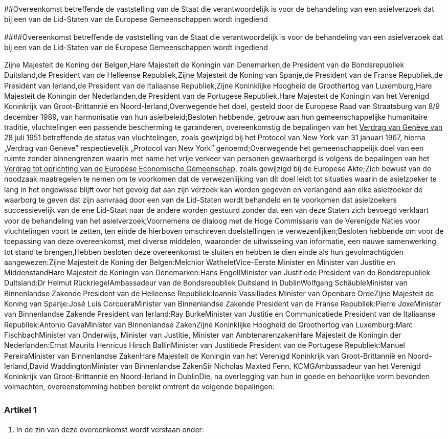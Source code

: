 <meta http-equiv='Content-Type' content='text/html; charset=utf-8' />

##Overeenkomst betreffende de vaststelling van de Staat die verantwoordelijk is voor de behandeling van een asielverzoek dat bij een van de Lid-Staten van de Europese Gemeenschappen wordt ingediend

####Overeenkomst betreffende de vaststelling van de Staat die verantwoordelijk is voor de behandeling van een asielverzoek dat bij een van de Lid-Staten van de Europese Gemeenschappen wordt ingediend

Zijne Majesteit de Koning der Belgen,Hare Majesteit de Koningin van Denemarken,de President van de Bondsrepubliek Duitsland,de President van de Helleense Republiek,Zijne Majesteit de Koning van Spanje,de President van de Franse Republiek,de President van Ierland,de President van de Italiaanse Republiek,Zijne Koninklijke Hoogheid de Groothertog van Luxemburg,Hare Majesteit de Koningin der Nederlanden,de President van de Portugese Republiek,Hare Majesteit de Koningin van het Verenigd Koninkrijk van Groot-Brittannië en Noord-Ierland,Overwegende het doel, gesteld door de Europese Raad van Straatsburg van 8/9 december 1989, van harmonisatie van hun asielbeleid;Besloten hebbende, getrouw aan hun gemeenschappelijke humanitaire traditie, vluchtelingen een passende bescherming te garanderen, overeenkomstig de bepalingen van het [Verdrag van Genève van 28 juli 1951 betreffende de status van vluchtelingen](../../../../../../../../../../../../verdrag/vluchtelingenverdrag/BWBV0001002/README.md), zoals gewijzigd bij het Protocol van New York van 31 januari 1967, hierna „Verdrag van Genève” respectievelijk „Protocol van New York” genoemd;Overwegende het gemeenschappelijk doel van een ruimte zonder binnengrenzen waarin met name het vrije verkeer van personen gewaarborgd is volgens de bepalingen van het [Verdrag tot oprichting van de Europese Economische Gemeenschap](../../../../../../../../../../../../verdrag/verdrag/betreffende/de/werking/van/de/europese/unie/BWBV0001506/README.md), zoals gewijzigd bij de Europese Akte;Zich bewust van de noodzaak maatregelen te nemen om te voorkomen dat de verwezenlijking van dit doel leidt tot situaties waarin de asielzoeker te lang in het ongewisse blijft over het gevolg dat aan zijn verzoek kan worden gegeven en verlangend aan elke asielzoeker de waarborg te geven dat zijn aanvraag door een van de Lid-Staten wordt behandeld en te voorkomen dat asielzoekers successievelijk van de ene Lid-Staat naar de andere worden gestuurd zonder dat een van deze Staten zich bevoegd verklaart voor de behandeling van het asielverzoek;Voornemens de dialoog met de Hoge Commissaris van de Verenigde Naties voor vluchtelingen voort te zetten, ten einde de hierboven omschreven doelstellingen te verwezenlijken;Besloten hebbende om voor de toepassing van deze overeenkomst, met diverse middelen, waaronder de uitwisseling van informatie, een nauwe samenwerking tot stand te brengen,Hebben besloten deze overeenkomst te sluiten en hebben te dien einde als hun gevolmachtigden aangewezen:Zijne Majesteit de Koning der Belgen:Melchior WatheletVice-Eerste Minister en Minister van Justitie en MiddenstandHare Majesteit de Koningin van Denemarken:Hans EngellMinister van Justitiede President van de Bondsrepubliek Duitsland:Dr Helmut RückriegelAmbassadeur van de Bondsrepubliek Duitsland in DublinWolfgang SchäubleMinister van Binnenlandse Zakende President van de Helleense Republiek:Ioannis Vassiliades Minister van Openbare OrdeZijne Majesteit de Koning van Spanje:José Luis CorcueraMinister van Binnenlandse Zakende President van de Franse Republiek:Pierre JoxeMinister van Binnenlandse Zakende President van Ierland:Ray BurkeMinister van Justitie en Communicatiede President van de Italiaanse Republiek:Antonio GavaMinister van Binnenlandse ZakenZijne Koninklijke Hoogheid de Groothertog van Luxemburg:Marc FischbachMinister van Onderwijs, Minister van Justitie, Minister van AmbtenarenzakenHare Majesteit de Koningin der Nederlanden:Ernst Maurits Henricus Hirsch BallinMinister van Justitiede President van de Portugese Republiek:Manuel PereiraMinister van Binnenlandse ZakenHare Majesteit de Koningin van het Verenigd Koninkrijk van Groot-Brittannië en Noord-Ierland,David WaddingtonMinister van Binnenlandse ZakenSir Nicholas Maxted Fenn, KCMGAmbassadeur van het Verenigd Koninkrijk van Groot-Brittannië en Noord-Ierland in DublinDie, na overlegging van hun in goede en behoorlijke vorm bevonden volmachten, overeenstemming hebben bereikt omtrent de volgende bepalingen:

### Artikel  1  

1. In de zin van deze overeenkomst wordt verstaan onder:

